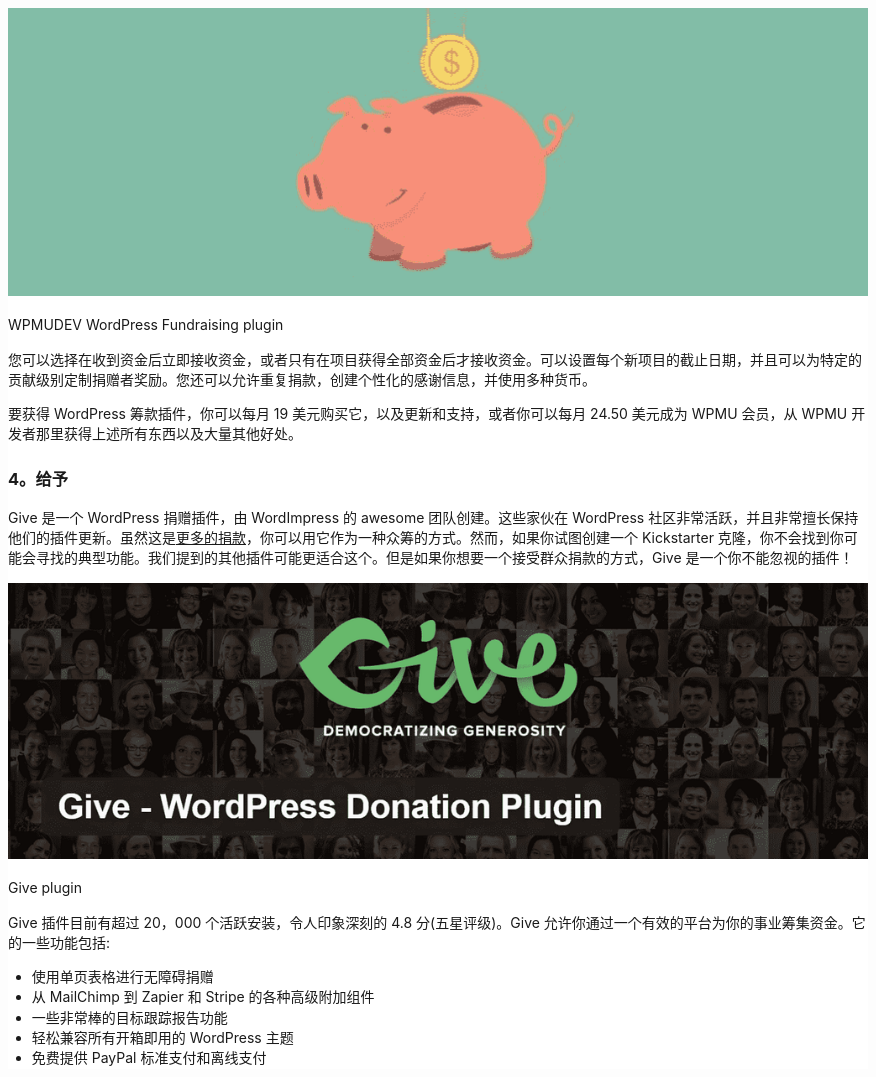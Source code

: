 [![wpmudev wordpress fundraising plugin](img/2266b19c4a736cfdf26069138d33b8ca.png)](https://github.com/wpmudev/fundraising)

WPMUDEV WordPress Fundraising plugin



您可以选择在收到资金后立即接收资金，或者只有在项目获得全部资金后才接收资金。可以设置每个新项目的截止日期，并且可以为特定的贡献级别定制捐赠者奖励。您还可以允许重复捐款，创建个性化的感谢信息，并使用多种货币。

要获得 WordPress 筹款插件，你可以每月 19 美元购买它，以及更新和支持，或者你可以每月 24.50 美元成为 WPMU 会员，从 WPMU 开发者那里获得上述所有东西以及大量其他好处。

### 4。给予

Give 是一个 WordPress 捐赠插件，由 WordImpress 的 awesome 团队创建。这些家伙在 WordPress 社区非常活跃，并且非常擅长保持他们的插件更新。虽然这是[更多的捐款](https://kinsta.com/blog/wordpress-donation-plugins/)，你可以用它作为一种众筹的方式。然而，如果你试图创建一个 Kickstarter 克隆，你不会找到你可能会寻找的典型功能。我们提到的其他插件可能更适合这个。但是如果你想要一个接受群众捐款的方式，Give 是一个你不能忽视的插件！

[![give plugin](img/d8c7b6a1ba6f319e56e173313d5fd090.png)](https://wordpress.org/plugins/give/)

Give plugin



Give 插件目前有超过 20，000 个活跃安装，令人印象深刻的 4.8 分(五星评级)。Give 允许你通过一个有效的平台为你的事业筹集资金。它的一些功能包括:

*   使用单页表格进行无障碍捐赠
*   从 MailChimp 到 Zapier 和 Stripe 的各种高级附加组件
*   一些非常棒的目标跟踪报告功能
*   轻松兼容所有开箱即用的 WordPress 主题
*   免费提供 PayPal 标准支付和离线支付
